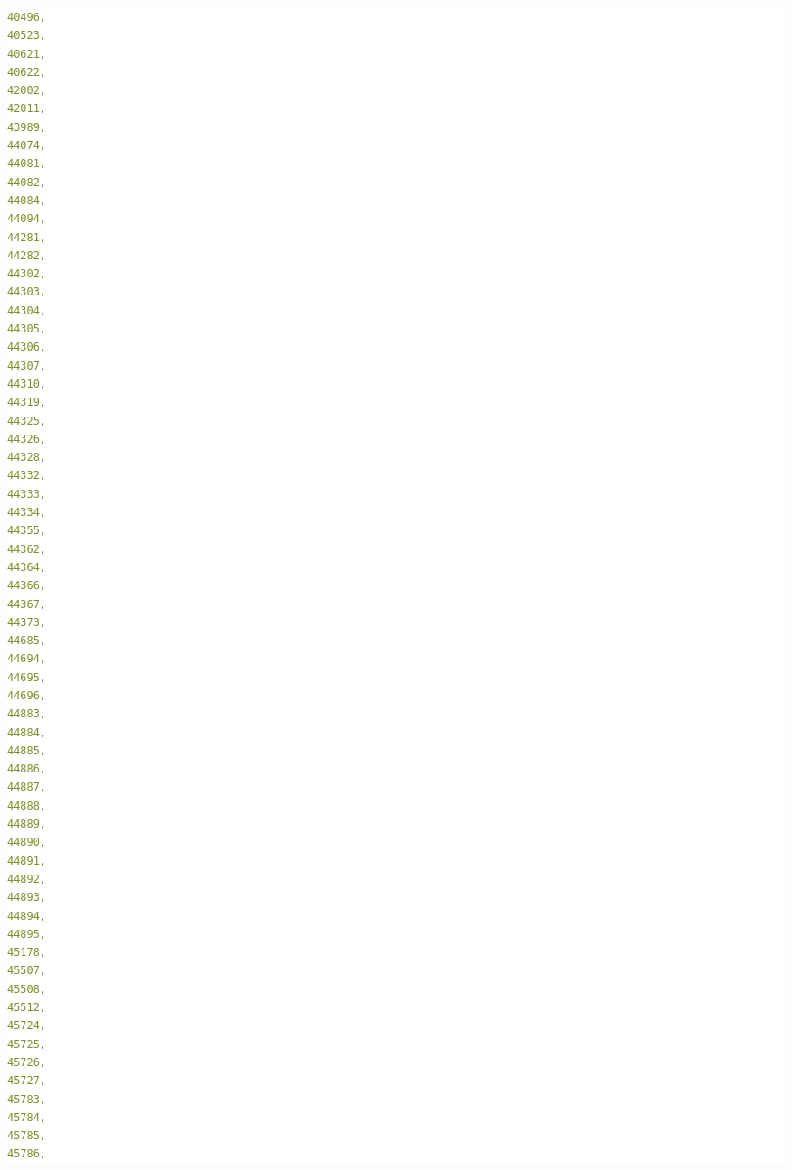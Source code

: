 ```yaml
40496,
40523,
40621,
40622,
42002,
42011,
43989,
44074,
44081,
44082,
44084,
44094,
44281,
44282,
44302,
44303,
44304,
44305,
44306,
44307,
44310,
44319,
44325,
44326,
44328,
44332,
44333,
44334,
44355,
44362,
44364,
44366,
44367,
44373,
44685,
44694,
44695,
44696,
44883,
44884,
44885,
44886,
44887,
44888,
44889,
44890,
44891,
44892,
44893,
44894,
44895,
45178,
45507,
45508,
45512,
45724,
45725,
45726,
45727,
45783,
45784,
45785,
45786,
```